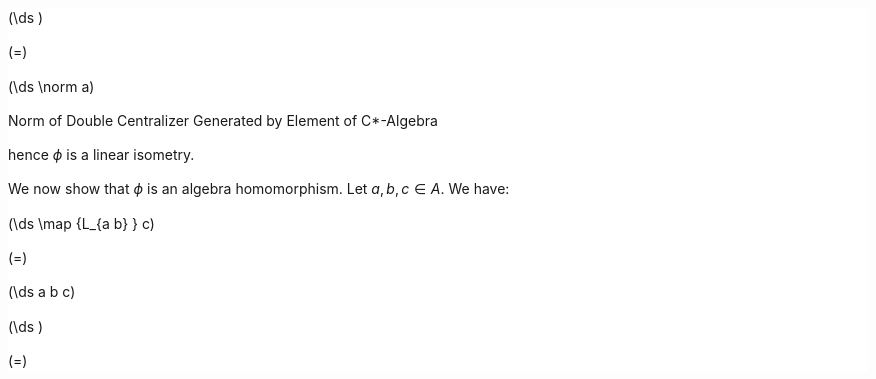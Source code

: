 









\(\ds \)

\(=\)







\(\ds \norm a\)





Norm of Double Centralizer Generated by Element of C*-Algebra



hence $\phi$ is a linear isometry.

We now show that $\phi$ is an algebra homomorphism.
Let $a, b, c \in A$.
We have:














\(\ds \map {L_{a b} } c\)

\(=\)







\(\ds a b c\)




















\(\ds \)

\(=\)
